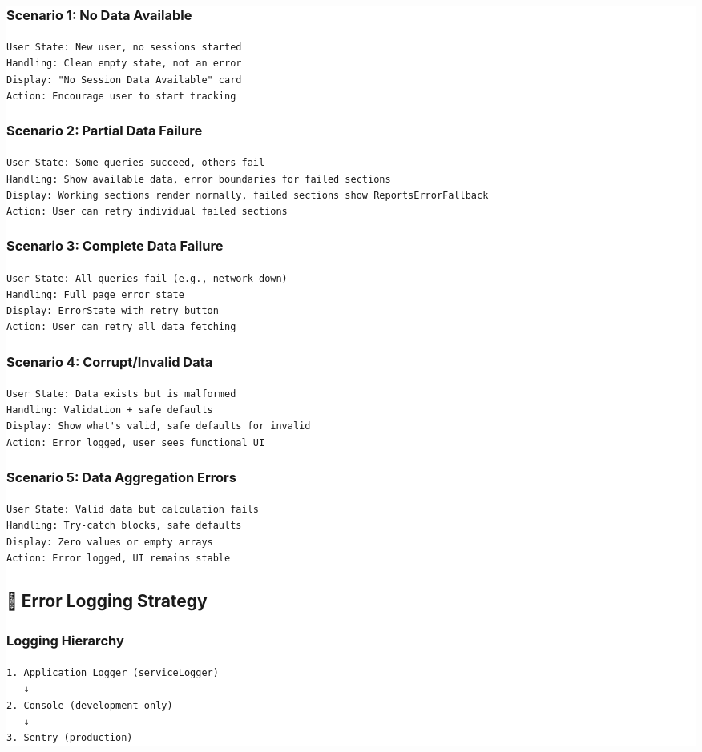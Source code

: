 ### Scenario 1: No Data Available
```
User State: New user, no sessions started
Handling: Clean empty state, not an error
Display: "No Session Data Available" card
Action: Encourage user to start tracking
```

### Scenario 2: Partial Data Failure
```
User State: Some queries succeed, others fail
Handling: Show available data, error boundaries for failed sections
Display: Working sections render normally, failed sections show ReportsErrorFallback
Action: User can retry individual failed sections
```

### Scenario 3: Complete Data Failure
```
User State: All queries fail (e.g., network down)
Handling: Full page error state
Display: ErrorState with retry button
Action: User can retry all data fetching
```

### Scenario 4: Corrupt/Invalid Data
```
User State: Data exists but is malformed
Handling: Validation + safe defaults
Display: Show what's valid, safe defaults for invalid
Action: Error logged, user sees functional UI
```

### Scenario 5: Data Aggregation Errors
```
User State: Valid data but calculation fails
Handling: Try-catch blocks, safe defaults
Display: Zero values or empty arrays
Action: Error logged, UI remains stable
```

## 📝 Error Logging Strategy

### Logging Hierarchy
```
1. Application Logger (serviceLogger)
   ↓
2. Console (development only)
   ↓
3. Sentry (production)
```
